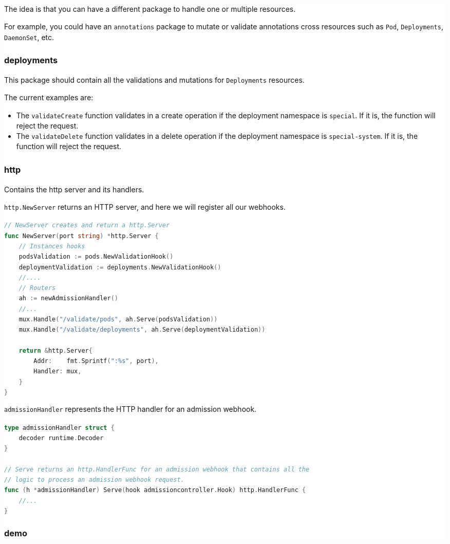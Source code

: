 The idea is that you can have a different package to handle one or multiple resources.

For example, you could have an `annotations` package to mutate or validate annotations cross resources such as `Pod`,
`Deployments`, `DaemonSet`, etc.

### deployments

This package should contain all the validations and mutations for `Deployments` resources.

The current examples are:
* The `validateCreate` function validates in a create operation if the deployment namespace is `special`. If it is, the
  function will reject the request.
* The `validateDelete` function validates in a delete operation if the deployment namespace is `special-system`. If it is,
  the function will reject the request.

### http

Contains the http server and its handlers.

`http.NewServer` returns an HTTP server, and here we will register all our webhooks.

```go
// NewServer creates and return a http.Server
func NewServer(port string) *http.Server {
	// Instances hooks
	podsValidation := pods.NewValidationHook()
	deploymentValidation := deployments.NewValidationHook()
	//....
	// Routers
	ah := newAdmissionHandler()
	//...
	mux.Handle("/validate/pods", ah.Serve(podsValidation))
	mux.Handle("/validate/deployments", ah.Serve(deploymentValidation))
	
	return &http.Server{
		Addr:    fmt.Sprintf(":%s", port),
		Handler: mux,
	}
}
```

`admissionHandler` represents the HTTP handler for an admission webhook.

```go
type admissionHandler struct {
	decoder runtime.Decoder
}

// Serve returns an http.HandlerFunc for an admission webhook that contains all the
// logic to process an admission webhook request.
func (h *admissionHandler) Serve(hook admissioncontroller.Hook) http.HandlerFunc {
	//...
}
```
### demo
